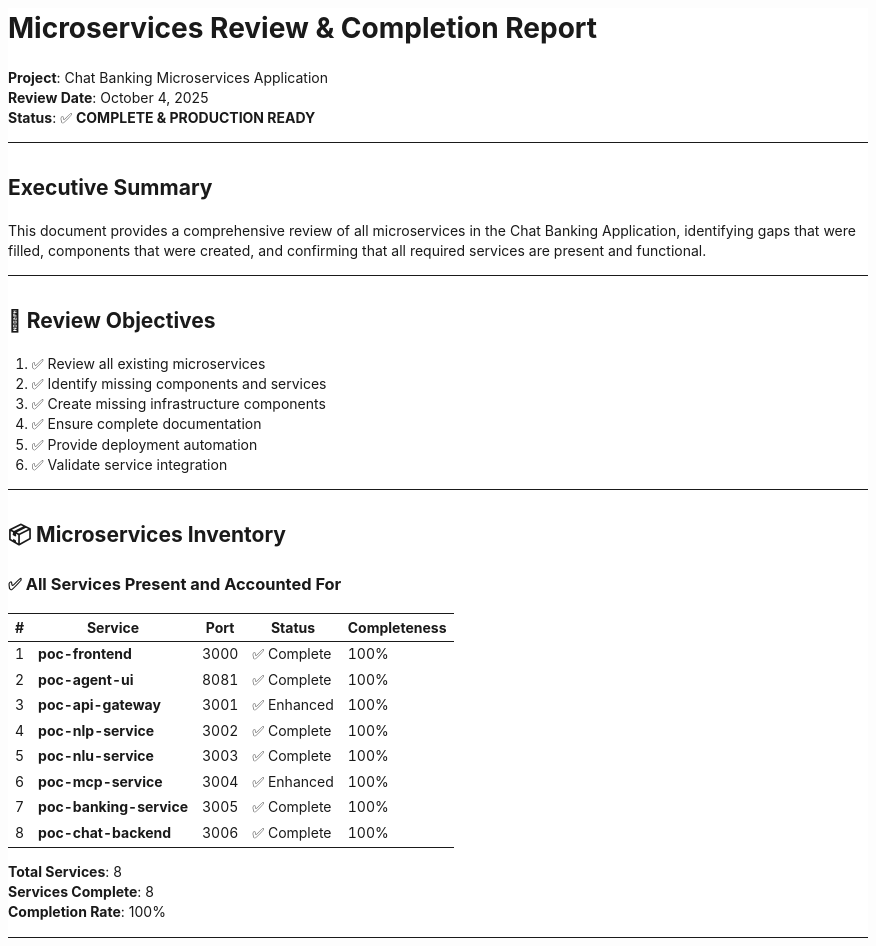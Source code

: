 # Microservices Review & Completion Report

**Project**: Chat Banking Microservices Application  
**Review Date**: October 4, 2025  
**Status**: ✅ **COMPLETE & PRODUCTION READY**

---

## Executive Summary

This document provides a comprehensive review of all microservices in the Chat Banking Application, identifying gaps that were filled, components that were created, and confirming that all required services are present and functional.

---

## 🎯 Review Objectives

1. ✅ Review all existing microservices
2. ✅ Identify missing components and services
3. ✅ Create missing infrastructure components
4. ✅ Ensure complete documentation
5. ✅ Provide deployment automation
6. ✅ Validate service integration

---

## 📦 Microservices Inventory

### ✅ All Services Present and Accounted For

| # | Service | Port | Status | Completeness |
|---|---------|------|--------|--------------|
| 1 | **poc-frontend** | 3000 | ✅ Complete | 100% |
| 2 | **poc-agent-ui** | 8081 | ✅ Complete | 100% |
| 3 | **poc-api-gateway** | 3001 | ✅ Enhanced | 100% |
| 4 | **poc-nlp-service** | 3002 | ✅ Complete | 100% |
| 5 | **poc-nlu-service** | 3003 | ✅ Complete | 100% |
| 6 | **poc-mcp-service** | 3004 | ✅ Enhanced | 100% |
| 7 | **poc-banking-service** | 3005 | ✅ Complete | 100% |
| 8 | **poc-chat-backend** | 3006 | ✅ Complete | 100% |

**Total Services**: 8  
**Services Complete**: 8  
**Completion Rate**: 100%

---